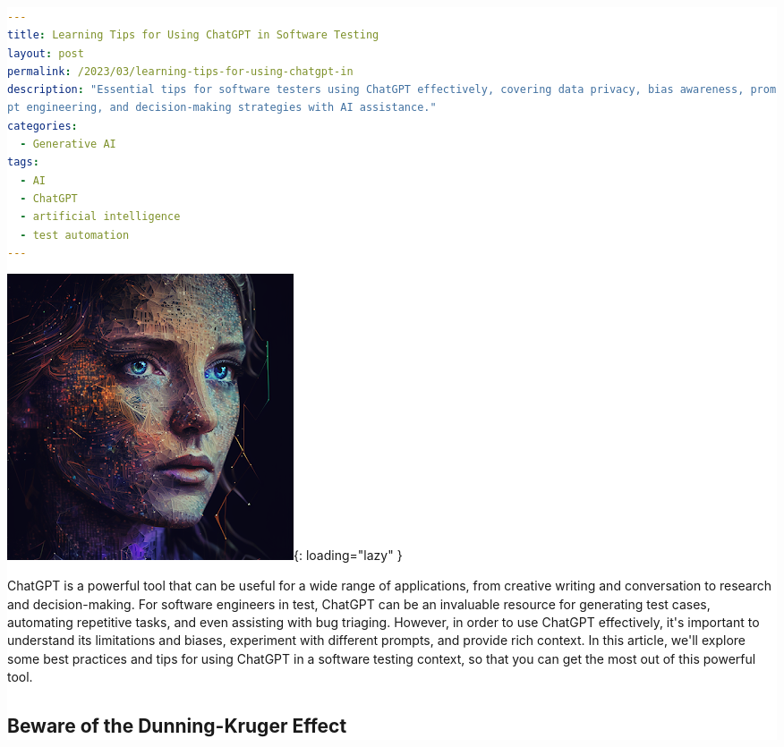 ```yaml
---
title: Learning Tips for Using ChatGPT in Software Testing
layout: post
permalink: /2023/03/learning-tips-for-using-chatgpt-in
description: "Essential tips for software testers using ChatGPT effectively, covering data privacy, bias awareness, prompt engineering, and decision-making strategies with AI assistance."
categories:
  - Generative AI
tags:
  - AI
  - ChatGPT
  - artificial intelligence
  - test automation 
---
```


![](/images/blog/Slawek_visualise_generative_AI_as_seen_by_someone_who_loves_it_9e6822a2-2d42-47ea-8348-5c11e757d283.png){: loading="lazy" }

ChatGPT is a powerful tool that can be useful for a wide range of applications, from creative writing and conversation
to research and decision-making. For software engineers in test, ChatGPT can be an invaluable resource for generating
test cases, automating repetitive tasks, and even assisting with bug triaging. However, in order to use ChatGPT
effectively, it's important to understand its limitations and biases, experiment with different prompts, and provide
rich context. In this article, we'll explore some best practices and tips for using ChatGPT in a software testing
context, so that you can get the most out of this powerful tool.

## Beware of the Dunning-Kruger Effect
